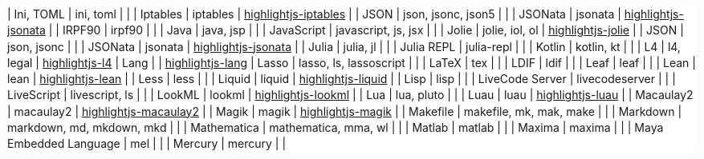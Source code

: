 | Ini, TOML               | ini, toml              |         |
| Iptables                | iptables               | [highlightjs-iptables](https://github.com/highlightjs/highlightjs-iptables) |
| JSON                    | json, jsonc, json5     |         |
| JSONata                 | jsonata                | [highlightjs-jsonata](https://github.com/DevDimov/highlightjs-jsonata) |
| IRPF90                  | irpf90                 |         |
| Java                    | java, jsp              |         |
| JavaScript              | javascript, js, jsx    |         |
| Jolie                   | jolie, iol, ol         | [highlightjs-jolie](https://github.com/xiroV/highlightjs-jolie) |
| JSON                    | json, jsonc            |         |
| JSONata                 | jsonata                | [highlightjs-jsonata](https://github.com/DevDimov/highlightjs-jsonata) |
| Julia                   | julia, jl               |         |
| Julia REPL              | julia-repl             |         |
| Kotlin                  | kotlin, kt             |         |
| L4                      | l4, legal              | [highlightjs-l4](https://github.com/highlightjs/highlightjs-l4)
| Lang                    |                        | [highlightjs-lang](https://github.com/highlightjs/highlightjs-lang)
| Lasso                   | lasso, ls, lassoscript |         |
| LaTeX                   | tex                    |         |
| LDIF                    | ldif                   |         |
| Leaf                    | leaf                   |         |
| Lean                    | lean                   | [highlightjs-lean](https://github.com/leanprover-community/highlightjs-lean) |
| Less                    | less                   |         |
| Liquid                  | liquid                 | [highlightjs-liquid](https://github.com/highlightjs/highlightjs-liquid) |
| Lisp                    | lisp                   |         |
| LiveCode Server         | livecodeserver         |         |
| LiveScript              | livescript, ls         |         |
| LookML                  | lookml                 | [highlightjs-lookml](https://github.com/spectacles-ci/highlightjs-lookml) |
| Lua                     | lua, pluto             |         |
| Luau                    | luau                   | [highlightjs-luau](https://github.com/highlightjs/highlightjs-luau) |
| Macaulay2               | macaulay2              | [highlightjs-macaulay2](https://github.com/d-torrance/highlightjs-macaulay2) |
| Magik                   | magik                  | [highlightjs-magik](https://github.com/sebastiaanspeck/highlightjs-magik) |
| Makefile                | makefile, mk, mak, make |        |
| Markdown                | markdown, md, mkdown, mkd |      |
| Mathematica             | mathematica, mma, wl   |         |
| Matlab                  | matlab                 |         |
| Maxima                  | maxima                 |         |
| Maya Embedded Language  | mel                    |         |
| Mercury                 | mercury                |         |